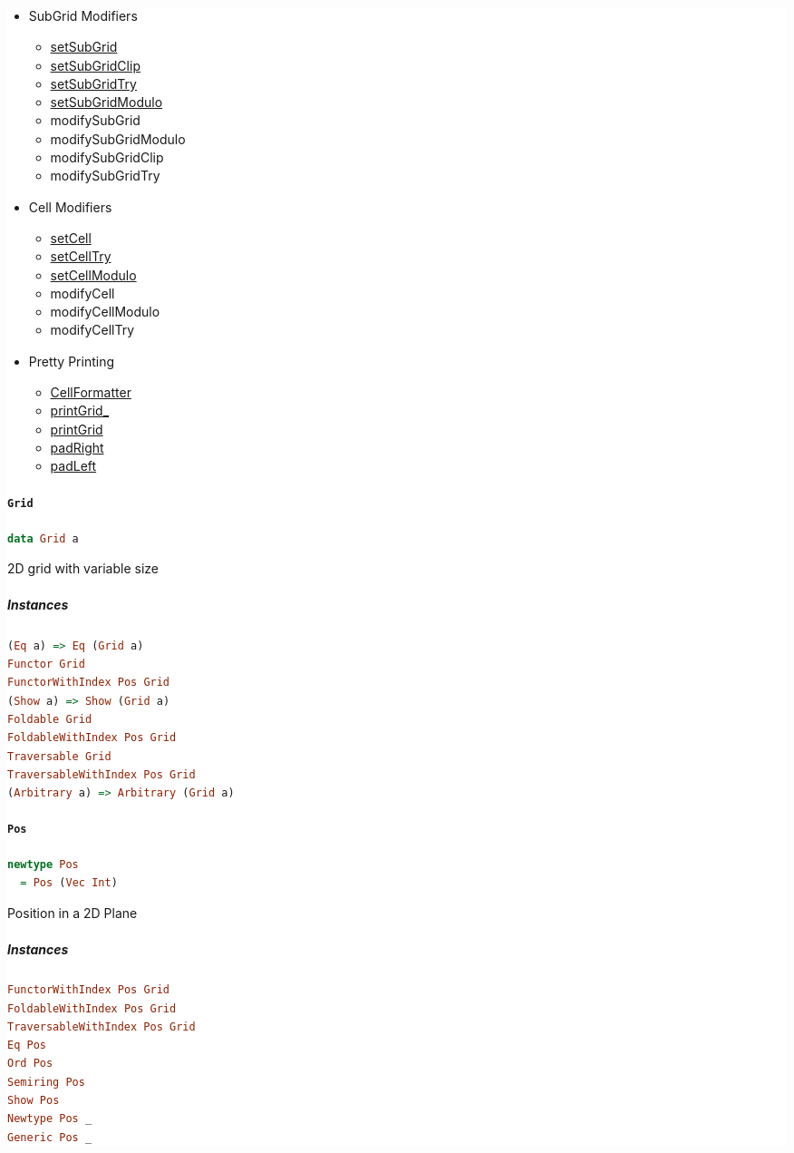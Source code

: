 - SubGrid Modifiers
  - [setSubGrid](#v:setSubGrid)
  - [setSubGridClip](#v:setSubGridClip)
  - [setSubGridTry](#v:setSubGridTry)
  - [setSubGridModulo](#v:setSubGridModulo)
  - modifySubGrid
  - modifySubGridModulo
  - modifySubGridClip
  - modifySubGridTry

- Cell Modifiers
  - [setCell](#v:setCell) 
  - [setCellTry](#v:setCellTry)
  - [setCellModulo](#v:setCellModulo)
  - modifyCell
  - modifyCellModulo
  - modifyCellTry

- Pretty Printing
  - [CellFormatter](#t:CellFormatter)
  - [printGrid_](#v:printGrid_)
  - [printGrid](#v:printGrid)
  - [padRight](#v:padRight)
  - [padLeft](#v:padLeft)

#### `Grid`

``` purescript
data Grid a
```

2D grid with variable size

##### Instances
``` purescript
(Eq a) => Eq (Grid a)
Functor Grid
FunctorWithIndex Pos Grid
(Show a) => Show (Grid a)
Foldable Grid
FoldableWithIndex Pos Grid
Traversable Grid
TraversableWithIndex Pos Grid
(Arbitrary a) => Arbitrary (Grid a)
```

#### `Pos`

``` purescript
newtype Pos
  = Pos (Vec Int)
```

Position in a 2D Plane

##### Instances
``` purescript
FunctorWithIndex Pos Grid
FoldableWithIndex Pos Grid
TraversableWithIndex Pos Grid
Eq Pos
Ord Pos
Semiring Pos
Show Pos
Newtype Pos _
Generic Pos _
```
